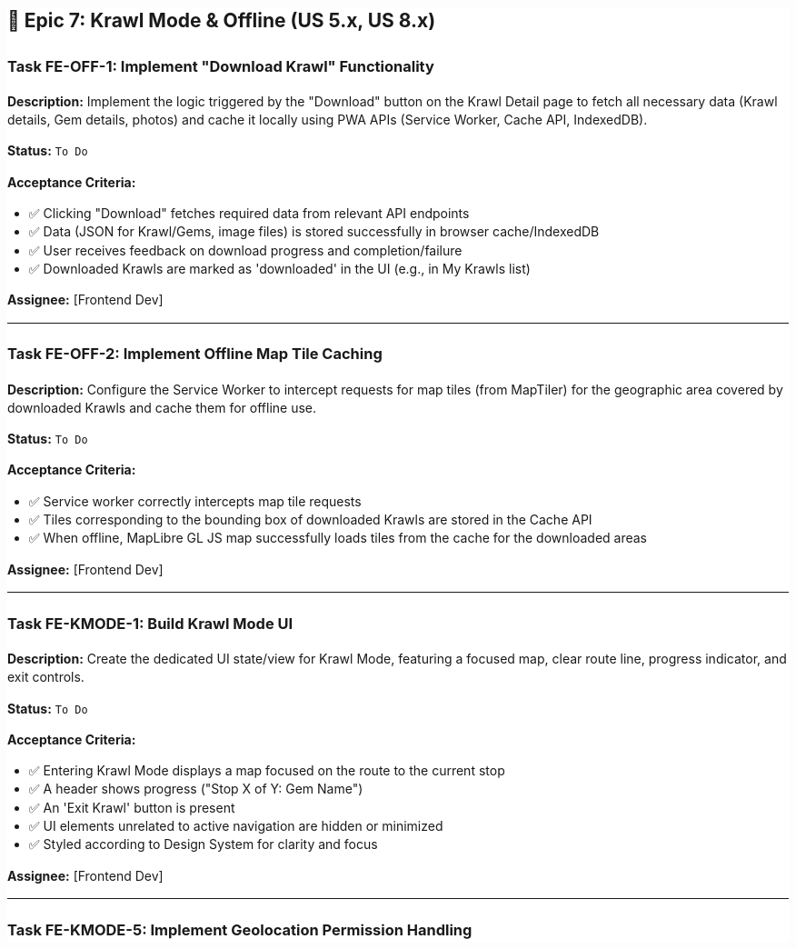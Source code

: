 ## 📱 Epic 7: Krawl Mode & Offline (US 5.x, US 8.x)

### Task FE-OFF-1: Implement "Download Krawl" Functionality

**Description:** Implement the logic triggered by the "Download" button on the Krawl Detail page to fetch all necessary data (Krawl details, Gem details, photos) and cache it locally using PWA APIs (Service Worker, Cache API, IndexedDB).

**Status:** `To Do`

**Acceptance Criteria:**
- ✅ Clicking "Download" fetches required data from relevant API endpoints
- ✅ Data (JSON for Krawl/Gems, image files) is stored successfully in browser cache/IndexedDB
- ✅ User receives feedback on download progress and completion/failure
- ✅ Downloaded Krawls are marked as 'downloaded' in the UI (e.g., in My Krawls list)

**Assignee:** [Frontend Dev]

---

### Task FE-OFF-2: Implement Offline Map Tile Caching

**Description:** Configure the Service Worker to intercept requests for map tiles (from MapTiler) for the geographic area covered by downloaded Krawls and cache them for offline use.

**Status:** `To Do`

**Acceptance Criteria:**
- ✅ Service worker correctly intercepts map tile requests
- ✅ Tiles corresponding to the bounding box of downloaded Krawls are stored in the Cache API
- ✅ When offline, MapLibre GL JS map successfully loads tiles from the cache for the downloaded areas

**Assignee:** [Frontend Dev]

---

### Task FE-KMODE-1: Build Krawl Mode UI

**Description:** Create the dedicated UI state/view for Krawl Mode, featuring a focused map, clear route line, progress indicator, and exit controls.

**Status:** `To Do`

**Acceptance Criteria:**
- ✅ Entering Krawl Mode displays a map focused on the route to the current stop
- ✅ A header shows progress ("Stop X of Y: Gem Name")
- ✅ An 'Exit Krawl' button is present
- ✅ UI elements unrelated to active navigation are hidden or minimized
- ✅ Styled according to Design System for clarity and focus

**Assignee:** [Frontend Dev]

---

### Task FE-KMODE-5: Implement Geolocation Permission Handling
